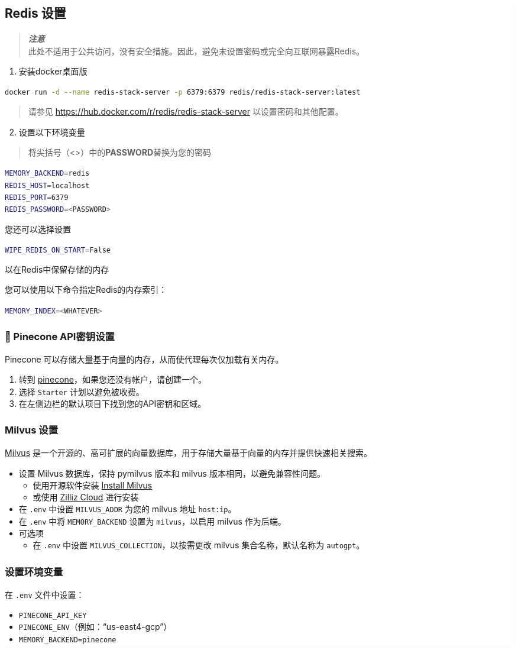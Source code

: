 ## Redis 设置
> _**注意**_ \
此处不适用于公共访问，没有安全措施。因此，避免未设置密码或完全向互联网暴露Redis。

1. 安装docker桌面版
```bash
docker run -d --name redis-stack-server -p 6379:6379 redis/redis-stack-server:latest
```
> 请参见 https://hub.docker.com/r/redis/redis-stack-server 以设置密码和其他配置。

2. 设置以下环境变量
> 将尖括号（<>）中的**PASSWORD**替换为您的密码
```bash
MEMORY_BACKEND=redis
REDIS_HOST=localhost
REDIS_PORT=6379
REDIS_PASSWORD=<PASSWORD>
```
您还可以选择设置

```bash
WIPE_REDIS_ON_START=False
```

以在Redis中保留存储的内存

您可以使用以下命令指定Redis的内存索引：

```bash
MEMORY_INDEX=<WHATEVER>
```

### 🌲 Pinecone API密钥设置

Pinecone 可以存储大量基于向量的内存，从而使代理每次仅加载有关内存。

1. 转到 [pinecone](https://app.pinecone.io/)，如果您还没有帐户，请创建一个。
2. 选择 `Starter` 计划以避免被收费。
3. 在左侧边栏的默认项目下找到您的API密钥和区域。

### Milvus 设置

[Milvus](https://milvus.io/) 是一个开源的、高可扩展的向量数据库，用于存储大量基于向量的内存并提供快速相关搜索。

- 设置 Milvus 数据库，保持 pymilvus 版本和 milvus 版本相同，以避免兼容性问题。
  - 使用开源软件安装 [Install Milvus](https://milvus.io/docs/install_standalone-operator.md)
  - 或使用 [Zilliz Cloud](https://zilliz.com/cloud) 进行安装
- 在 `.env` 中设置 `MILVUS_ADDR` 为您的 milvus 地址 `host:ip`。
- 在 `.env` 中将 `MEMORY_BACKEND` 设置为 `milvus`，以启用 milvus 作为后端。
- 可选项
  - 在 `.env` 中设置 `MILVUS_COLLECTION`，以按需更改 milvus 集合名称，默认名称为 `autogpt`。

### 设置环境变量

在 `.env` 文件中设置：
- `PINECONE_API_KEY`
- `PINECONE_ENV`（例如：“us-east4-gcp”）
- `MEMORY_BACKEND=pinecone`
